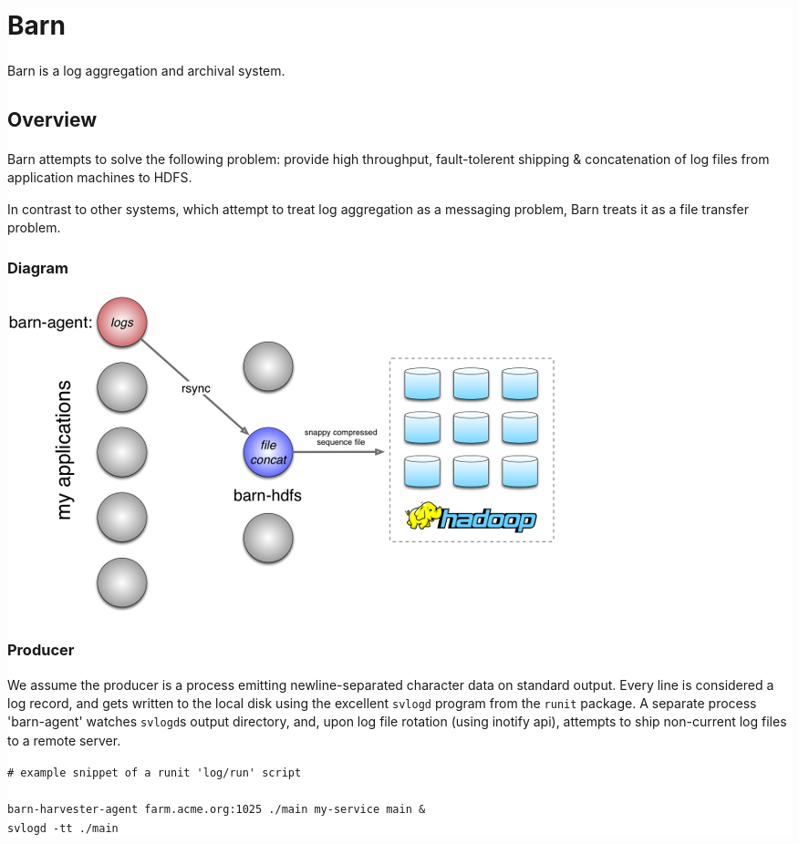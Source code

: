 # Barn

Barn is a log aggregation and archival system.

## Overview

Barn attempts to solve the following problem:
provide high throughput, fault-tolerent shipping & concatenation of
log files from application machines to HDFS.

In contrast to other systems, which attempt to treat log aggregation as a
messaging problem, Barn treats it as a file transfer problem.


### Diagram

![Barn Diagram](/contrib/barn_diagram.png?raw=true)

### Producer

We assume the producer is a process emitting newline-separated character data
on standard output. Every line is considered a log record, and gets written to
the local disk using the excellent `svlogd` program from the `runit` package.
A separate process 'barn-agent' watches `svlogd`s output directory, and, upon
log file rotation (using inotify api), attempts to ship non-current log files
to a remote server.

```shell
# example snippet of a runit 'log/run' script

barn-harvester-agent farm.acme.org:1025 ./main my-service main &
svlogd -tt ./main
```
